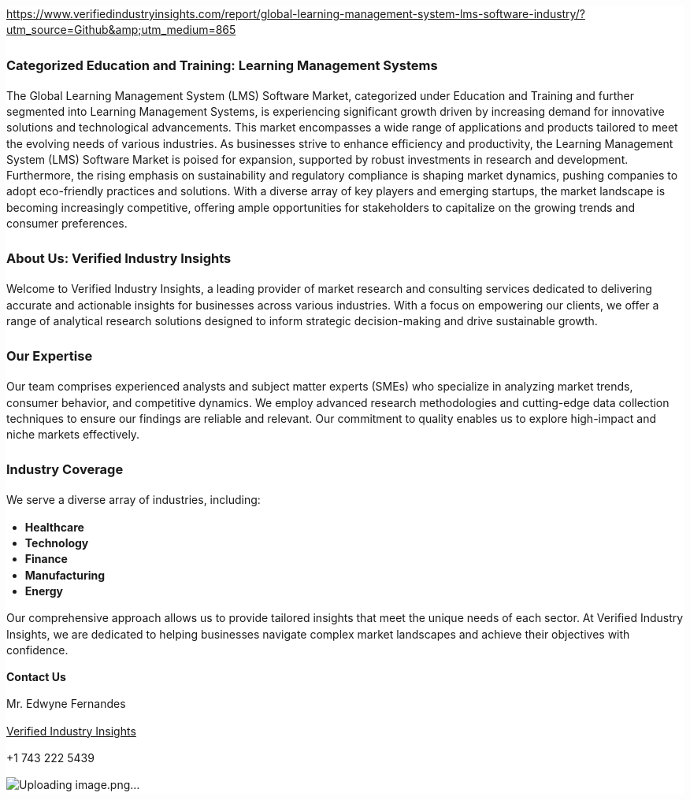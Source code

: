 </strong><a href="https://www.verifiedindustryinsights.com/report/global-learning-management-system-lms-software-industry/?utm_source=Github&amp;utm_medium=865">https://www.verifiedindustryinsights.com/report/global-learning-management-system-lms-software-industry/?utm_source=Github&amp;utm_medium=865</a>&nbsp;</p><h3>Categorized Education and Training: Learning Management Systems </h3><p>The Global Learning Management System (LMS) Software Market, categorized under Education and Training and further segmented into Learning Management Systems, is experiencing significant growth driven by increasing demand for innovative solutions and technological advancements. This market encompasses a wide range of applications and products tailored to meet the evolving needs of various industries. As businesses strive to enhance efficiency and productivity, the Learning Management System (LMS) Software Market is poised for expansion, supported by robust investments in research and development. Furthermore, the rising emphasis on sustainability and regulatory compliance is shaping market dynamics, pushing companies to adopt eco-friendly practices and solutions. With a diverse array of key players and emerging startups, the market landscape is becoming increasingly competitive, offering ample opportunities for stakeholders to capitalize on the growing trends and consumer preferences.</p><h3>About Us: Verified Industry Insights</h3><p>Welcome to Verified Industry Insights, a leading provider of market research and consulting services dedicated to delivering accurate and actionable insights for businesses across various industries. With a focus on empowering our clients, we offer a range of analytical research solutions designed to inform strategic decision-making and drive sustainable growth.</p><h3>Our Expertise</h3><p>Our team comprises experienced analysts and subject matter experts (SMEs) who specialize in analyzing market trends, consumer behavior, and competitive dynamics. We employ advanced research methodologies and cutting-edge data collection techniques to ensure our findings are reliable and relevant. Our commitment to quality enables us to explore high-impact and niche markets effectively.</p><h3>Industry Coverage</h3><p>We serve a diverse array of industries, including:</p><ul><li><strong>Healthcare</strong></li><li><strong>Technology</strong></li><li><strong>Finance</strong></li><li><strong>Manufacturing</strong></li><li><strong>Energy</strong></li></ul><p>Our comprehensive approach allows us to provide tailored insights that meet the unique needs of each sector. At Verified Industry Insights, we are dedicated to helping businesses navigate complex market landscapes and achieve their objectives with confidence.</p><p><strong>Contact Us</strong></p><p>Mr. Edwyne Fernandes</p><p><a href="https://www.verifiedindustryinsights.com/">Verified Industry Insights</a></p><p>+1 743 222 5439</p>
![Uploading image.png…]()
